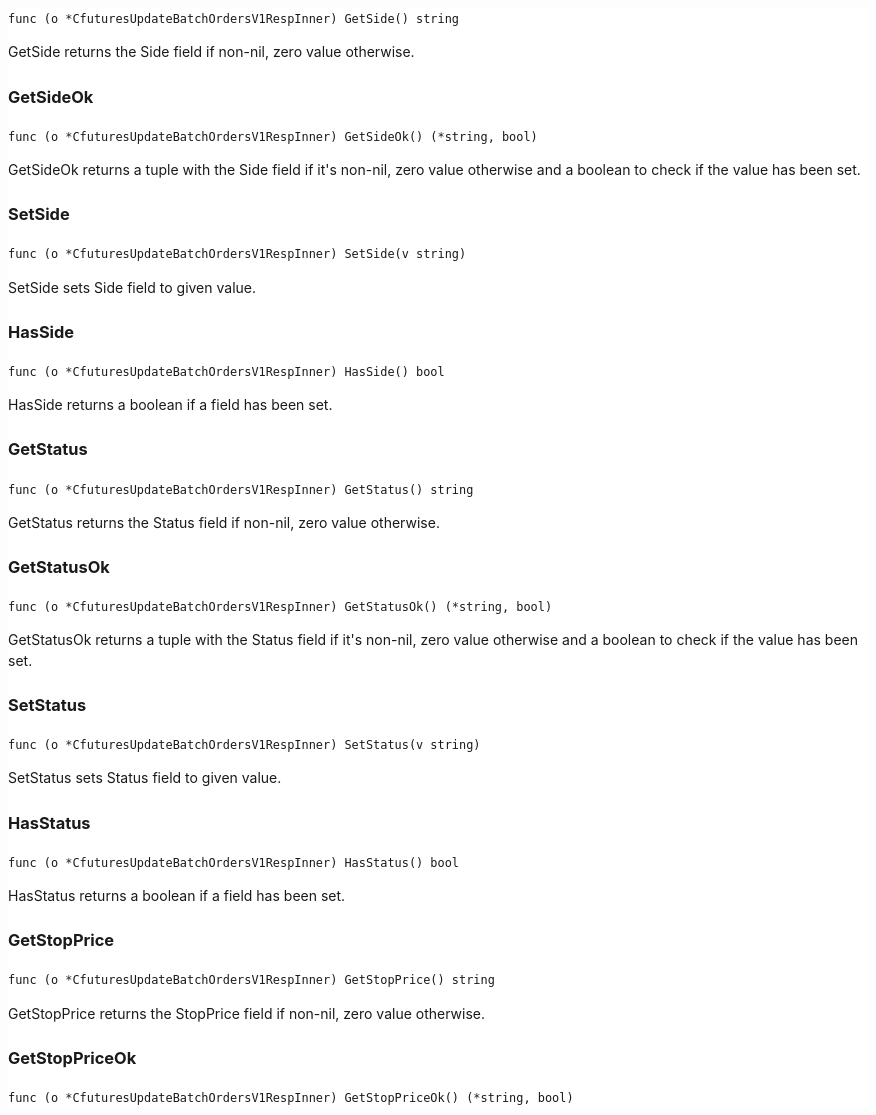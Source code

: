 `func (o *CfuturesUpdateBatchOrdersV1RespInner) GetSide() string`

GetSide returns the Side field if non-nil, zero value otherwise.

### GetSideOk

`func (o *CfuturesUpdateBatchOrdersV1RespInner) GetSideOk() (*string, bool)`

GetSideOk returns a tuple with the Side field if it's non-nil, zero value otherwise
and a boolean to check if the value has been set.

### SetSide

`func (o *CfuturesUpdateBatchOrdersV1RespInner) SetSide(v string)`

SetSide sets Side field to given value.

### HasSide

`func (o *CfuturesUpdateBatchOrdersV1RespInner) HasSide() bool`

HasSide returns a boolean if a field has been set.

### GetStatus

`func (o *CfuturesUpdateBatchOrdersV1RespInner) GetStatus() string`

GetStatus returns the Status field if non-nil, zero value otherwise.

### GetStatusOk

`func (o *CfuturesUpdateBatchOrdersV1RespInner) GetStatusOk() (*string, bool)`

GetStatusOk returns a tuple with the Status field if it's non-nil, zero value otherwise
and a boolean to check if the value has been set.

### SetStatus

`func (o *CfuturesUpdateBatchOrdersV1RespInner) SetStatus(v string)`

SetStatus sets Status field to given value.

### HasStatus

`func (o *CfuturesUpdateBatchOrdersV1RespInner) HasStatus() bool`

HasStatus returns a boolean if a field has been set.

### GetStopPrice

`func (o *CfuturesUpdateBatchOrdersV1RespInner) GetStopPrice() string`

GetStopPrice returns the StopPrice field if non-nil, zero value otherwise.

### GetStopPriceOk

`func (o *CfuturesUpdateBatchOrdersV1RespInner) GetStopPriceOk() (*string, bool)`
